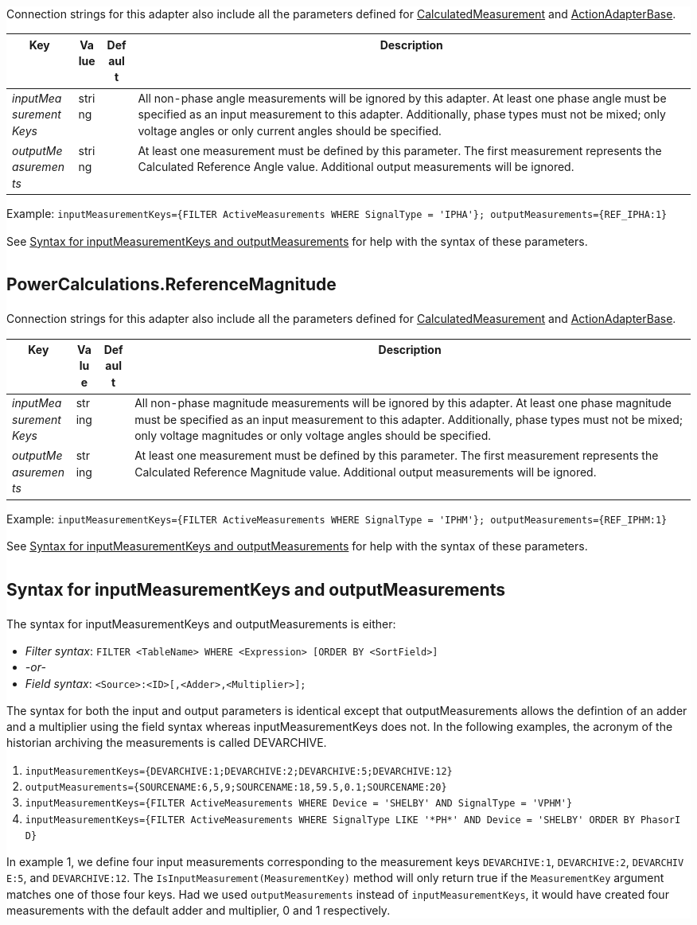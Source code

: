 Connection strings for this adapter also include all the parameters defined for [CalculatedMeasurement](#calculatedmeasurementbase) and [ActionAdapterBase](#actionadapterbase).

| Key | Value | Default | Description |
| --- | ----- | ------- | ----------- |
| *inputMeasurementKeys* | string |    | All non-phase angle measurements will be ignored by this adapter. At least one phase angle must be specified as an input measurement to this adapter. Additionally, phase types must not be mixed; only voltage angles or only current angles should be specified. |
| *outputMeasurements* | string |    | At least one measurement must be defined by this parameter. The first measurement represents the Calculated Reference Angle value. Additional output measurements will be ignored. |

Example: `inputMeasurementKeys={FILTER ActiveMeasurements WHERE SignalType = 'IPHA'}; outputMeasurements={REF_IPHA:1}`

See [Syntax for inputMeasurementKeys and outputMeasurements](#syntax-for-inputmeasurementkeys-and-outputmeasurements) for help with the syntax of these parameters.

## PowerCalculations.ReferenceMagnitude

Connection strings for this adapter also include all the parameters defined for [CalculatedMeasurement](#calculatedmeasurementbase) and [ActionAdapterBase](#actionadapterbase).

| Key | Value | Default | Description |
| --- | ----- | ------- | ----------- |
| *inputMeasurementKeys* | string |     | All non-phase magnitude measurements will be ignored by this adapter. At least one phase magnitude must be specified as an input measurement to this adapter. Additionally, phase types must not be mixed; only voltage magnitudes or only voltage angles should be specified. |
| *outputMeasurements* | string |    | At least one measurement must be defined by this parameter. The first measurement represents the Calculated Reference Magnitude value. Additional output measurements will be ignored. |

Example: `inputMeasurementKeys={FILTER ActiveMeasurements WHERE SignalType = 'IPHM'}; outputMeasurements={REF_IPHM:1}`

See [Syntax for inputMeasurementKeys and outputMeasurements](#syntax-for-inputmeasurementkeys-and-outputmeasurements) for help with the syntax of these parameters.

## Syntax for inputMeasurementKeys and outputMeasurements

The syntax for inputMeasurementKeys and outputMeasurements is either:

- *Filter syntax*: `FILTER <TableName> WHERE <Expression> [ORDER BY <SortField>]`
- *-or-*
- *Field syntax*: `<Source>:<ID>[,<Adder>,<Multiplier>];`

The syntax for both the input and output parameters is identical except that outputMeasurements allows the defintion of an adder and a multiplier using the field syntax whereas inputMeasurementKeys does not. In the following examples, the acronym of the historian archiving the measurements is called DEVARCHIVE.

1. `inputMeasurementKeys={DEVARCHIVE:1;DEVARCHIVE:2;DEVARCHIVE:5;DEVARCHIVE:12}`
2. `outputMeasurements={SOURCENAME:6,5,9;SOURCENAME:18,59.5,0.1;SOURCENAME:20}`
3. `inputMeasurementKeys={FILTER ActiveMeasurements WHERE Device = 'SHELBY' AND SignalType = 'VPHM'}`
4. `inputMeasurementKeys={FILTER ActiveMeasurements WHERE SignalType LIKE '*PH*' AND Device = 'SHELBY' ORDER BY PhasorID}`

In example 1, we define four input measurements corresponding to the measurement keys `DEVARCHIVE:1`, `DEVARCHIVE:2`, `DEVARCHIVE:5`, and `DEVARCHIVE:12`. The `IsInputMeasurement(MeasurementKey)` method will only return true if the `MeasurementKey` argument matches one of those four keys. Had we used `outputMeasurements` instead of `inputMeasurementKeys`, it would have created four measurements with the default adder and multiplier, 0 and 1 respectively.
